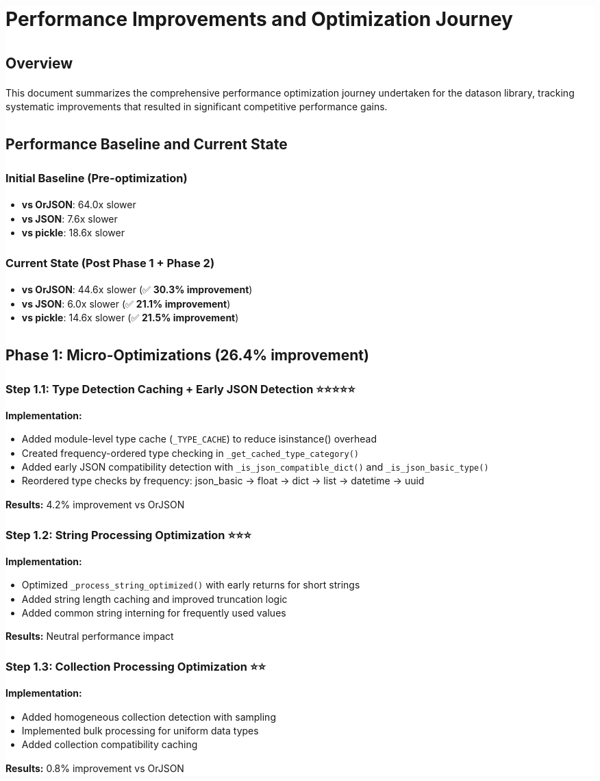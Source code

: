 # Performance Improvements and Optimization Journey

## Overview

This document summarizes the comprehensive performance optimization journey undertaken for the datason library, tracking systematic improvements that resulted in significant competitive performance gains.

## Performance Baseline and Current State

### Initial Baseline (Pre-optimization)
- **vs OrJSON**: 64.0x slower  
- **vs JSON**: 7.6x slower
- **vs pickle**: 18.6x slower

### Current State (Post Phase 1 + Phase 2)
- **vs OrJSON**: 44.6x slower (✅ **30.3% improvement**)
- **vs JSON**: 6.0x slower (✅ **21.1% improvement**)  
- **vs pickle**: 14.6x slower (✅ **21.5% improvement**)

## Phase 1: Micro-Optimizations (26.4% improvement)

### Step 1.1: Type Detection Caching + Early JSON Detection ⭐⭐⭐⭐⭐
**Implementation:**
- Added module-level type cache (`_TYPE_CACHE`) to reduce isinstance() overhead
- Created frequency-ordered type checking in `_get_cached_type_category()`
- Added early JSON compatibility detection with `_is_json_compatible_dict()` and `_is_json_basic_type()`
- Reordered type checks by frequency: json_basic → float → dict → list → datetime → uuid

**Results:** 4.2% improvement vs OrJSON

### Step 1.2: String Processing Optimization ⭐⭐⭐
**Implementation:**
- Optimized `_process_string_optimized()` with early returns for short strings
- Added string length caching and improved truncation logic
- Added common string interning for frequently used values

**Results:** Neutral performance impact

### Step 1.3: Collection Processing Optimization ⭐⭐
**Implementation:**
- Added homogeneous collection detection with sampling
- Implemented bulk processing for uniform data types
- Added collection compatibility caching

**Results:** 0.8% improvement vs OrJSON
